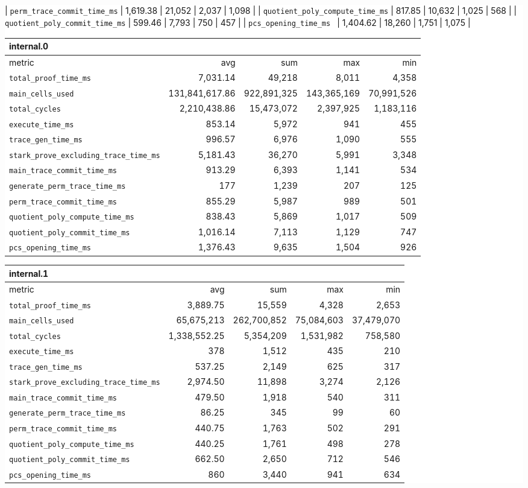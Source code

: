 | `perm_trace_commit_time_ms` |  1,619.38 |  21,052 |  2,037 |  1,098 |
| `quotient_poly_compute_time_ms` |  817.85 |  10,632 |  1,025 |  568 |
| `quotient_poly_commit_time_ms` |  599.46 |  7,793 |  750 |  457 |
| `pcs_opening_time_ms ` |  1,404.62 |  18,260 |  1,751 |  1,075 |

| internal.0 |||||
|:---|---:|---:|---:|---:|
|metric|avg|sum|max|min|
| `total_proof_time_ms ` |  7,031.14 |  49,218 |  8,011 |  4,358 |
| `main_cells_used     ` |  131,841,617.86 |  922,891,325 |  143,365,169 |  70,991,526 |
| `total_cycles        ` |  2,210,438.86 |  15,473,072 |  2,397,925 |  1,183,116 |
| `execute_time_ms     ` |  853.14 |  5,972 |  941 |  455 |
| `trace_gen_time_ms   ` |  996.57 |  6,976 |  1,090 |  555 |
| `stark_prove_excluding_trace_time_ms` |  5,181.43 |  36,270 |  5,991 |  3,348 |
| `main_trace_commit_time_ms` |  913.29 |  6,393 |  1,141 |  534 |
| `generate_perm_trace_time_ms` |  177 |  1,239 |  207 |  125 |
| `perm_trace_commit_time_ms` |  855.29 |  5,987 |  989 |  501 |
| `quotient_poly_compute_time_ms` |  838.43 |  5,869 |  1,017 |  509 |
| `quotient_poly_commit_time_ms` |  1,016.14 |  7,113 |  1,129 |  747 |
| `pcs_opening_time_ms ` |  1,376.43 |  9,635 |  1,504 |  926 |

| internal.1 |||||
|:---|---:|---:|---:|---:|
|metric|avg|sum|max|min|
| `total_proof_time_ms ` |  3,889.75 |  15,559 |  4,328 |  2,653 |
| `main_cells_used     ` |  65,675,213 |  262,700,852 |  75,084,603 |  37,479,070 |
| `total_cycles        ` |  1,338,552.25 |  5,354,209 |  1,531,982 |  758,580 |
| `execute_time_ms     ` |  378 |  1,512 |  435 |  210 |
| `trace_gen_time_ms   ` |  537.25 |  2,149 |  625 |  317 |
| `stark_prove_excluding_trace_time_ms` |  2,974.50 |  11,898 |  3,274 |  2,126 |
| `main_trace_commit_time_ms` |  479.50 |  1,918 |  540 |  311 |
| `generate_perm_trace_time_ms` |  86.25 |  345 |  99 |  60 |
| `perm_trace_commit_time_ms` |  440.75 |  1,763 |  502 |  291 |
| `quotient_poly_compute_time_ms` |  440.25 |  1,761 |  498 |  278 |
| `quotient_poly_commit_time_ms` |  662.50 |  2,650 |  712 |  546 |
| `pcs_opening_time_ms ` |  860 |  3,440 |  941 |  634 |

